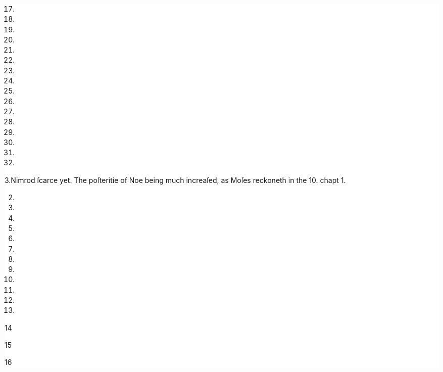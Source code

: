 17.

18.

19.

20.

21.

22.

23.

24.

25.

26.

27.

28.

29.

30.

31.

32.
3.Nimrod ſcarce yet. The poſteritie of Noe being much increaſed, as Moſes reckoneth in the 10. chapt
1.

2.

3.

4.

5.

6.

7.

8.

9.

10.

11.

12.

13.

14

15

16
